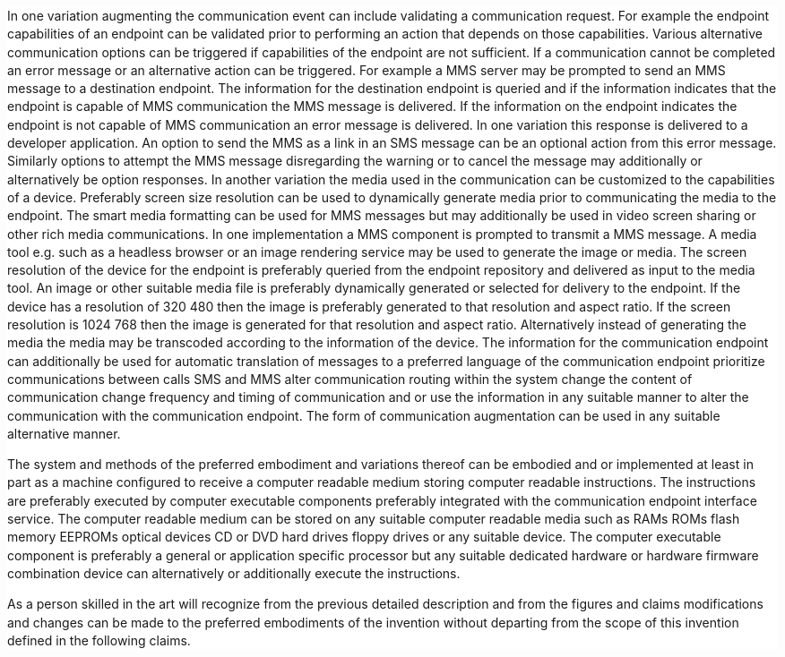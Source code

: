 In one variation augmenting the communication event can include validating a communication request. For example the endpoint capabilities of an endpoint can be validated prior to performing an action that depends on those capabilities. Various alternative communication options can be triggered if capabilities of the endpoint are not sufficient. If a communication cannot be completed an error message or an alternative action can be triggered. For example a MMS server may be prompted to send an MMS message to a destination endpoint. The information for the destination endpoint is queried and if the information indicates that the endpoint is capable of MMS communication the MMS message is delivered. If the information on the endpoint indicates the endpoint is not capable of MMS communication an error message is delivered. In one variation this response is delivered to a developer application. An option to send the MMS as a link in an SMS message can be an optional action from this error message. Similarly options to attempt the MMS message disregarding the warning or to cancel the message may additionally or alternatively be option responses. In another variation the media used in the communication can be customized to the capabilities of a device. Preferably screen size resolution can be used to dynamically generate media prior to communicating the media to the endpoint. The smart media formatting can be used for MMS messages but may additionally be used in video screen sharing or other rich media communications. In one implementation a MMS component is prompted to transmit a MMS message. A media tool e.g. such as a headless browser or an image rendering service may be used to generate the image or media. The screen resolution of the device for the endpoint is preferably queried from the endpoint repository and delivered as input to the media tool. An image or other suitable media file is preferably dynamically generated or selected for delivery to the endpoint. If the device has a resolution of 320 480 then the image is preferably generated to that resolution and aspect ratio. If the screen resolution is 1024 768 then the image is generated for that resolution and aspect ratio. Alternatively instead of generating the media the media may be transcoded according to the information of the device. The information for the communication endpoint can additionally be used for automatic translation of messages to a preferred language of the communication endpoint prioritize communications between calls SMS and MMS alter communication routing within the system change the content of communication change frequency and timing of communication and or use the information in any suitable manner to alter the communication with the communication endpoint. The form of communication augmentation can be used in any suitable alternative manner.

The system and methods of the preferred embodiment and variations thereof can be embodied and or implemented at least in part as a machine configured to receive a computer readable medium storing computer readable instructions. The instructions are preferably executed by computer executable components preferably integrated with the communication endpoint interface service. The computer readable medium can be stored on any suitable computer readable media such as RAMs ROMs flash memory EEPROMs optical devices CD or DVD hard drives floppy drives or any suitable device. The computer executable component is preferably a general or application specific processor but any suitable dedicated hardware or hardware firmware combination device can alternatively or additionally execute the instructions.

As a person skilled in the art will recognize from the previous detailed description and from the figures and claims modifications and changes can be made to the preferred embodiments of the invention without departing from the scope of this invention defined in the following claims.

